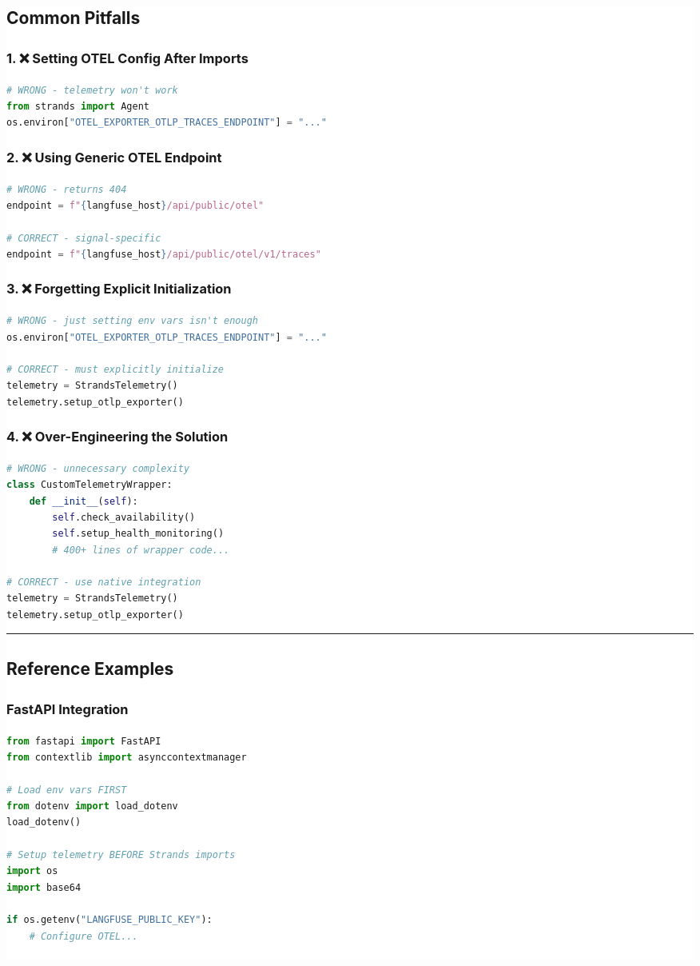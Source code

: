 
## Common Pitfalls

### 1. ❌ Setting OTEL Config After Imports
```python
# WRONG - telemetry won't work
from strands import Agent
os.environ["OTEL_EXPORTER_OTLP_TRACES_ENDPOINT"] = "..."
```

### 2. ❌ Using Generic OTEL Endpoint
```python
# WRONG - returns 404
endpoint = f"{langfuse_host}/api/public/otel"

# CORRECT - signal-specific
endpoint = f"{langfuse_host}/api/public/otel/v1/traces"
```

### 3. ❌ Forgetting Explicit Initialization
```python
# WRONG - just setting env vars isn't enough
os.environ["OTEL_EXPORTER_OTLP_TRACES_ENDPOINT"] = "..."

# CORRECT - must explicitly initialize
telemetry = StrandsTelemetry()
telemetry.setup_otlp_exporter()
```

### 4. ❌ Over-Engineering the Solution
```python
# WRONG - unnecessary complexity
class CustomTelemetryWrapper:
    def __init__(self):
        self.check_availability()
        self.setup_health_monitoring()
        # 400+ lines of wrapper code...

# CORRECT - use native integration
telemetry = StrandsTelemetry()
telemetry.setup_otlp_exporter()
```

---

## Reference Examples

### FastAPI Integration
```python
from fastapi import FastAPI
from contextlib import asynccontextmanager

# Load env vars FIRST
from dotenv import load_dotenv
load_dotenv()

# Setup telemetry BEFORE Strands imports
import os
import base64

if os.getenv("LANGFUSE_PUBLIC_KEY"):
    # Configure OTEL...
    
```